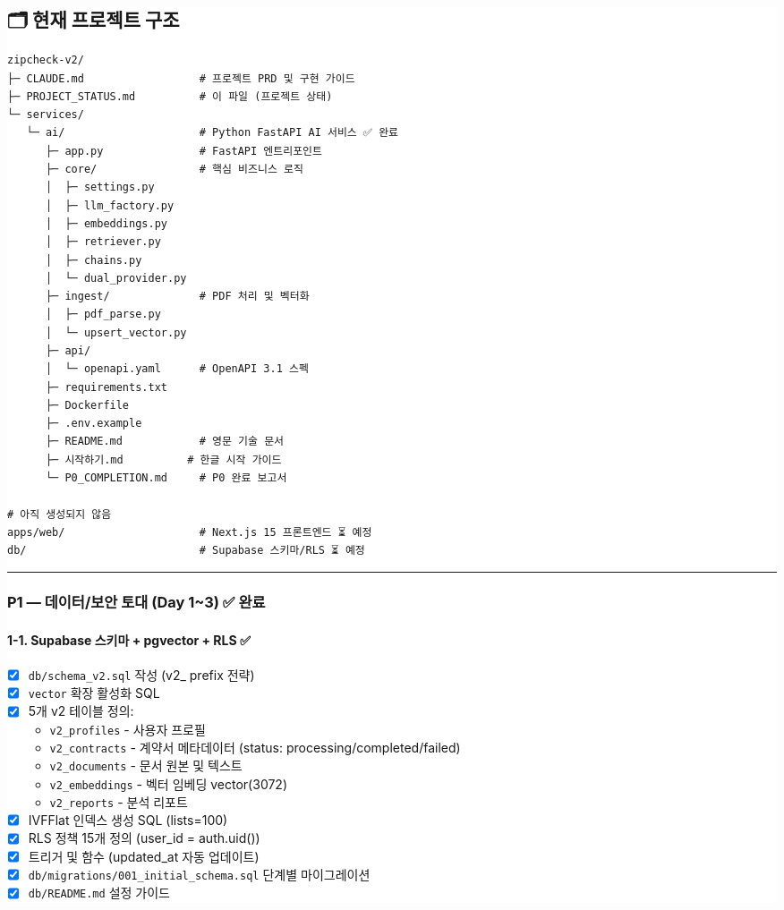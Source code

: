 
## 🗂️ 현재 프로젝트 구조

```
zipcheck-v2/
├─ CLAUDE.md                  # 프로젝트 PRD 및 구현 가이드
├─ PROJECT_STATUS.md          # 이 파일 (프로젝트 상태)
└─ services/
   └─ ai/                     # Python FastAPI AI 서비스 ✅ 완료
      ├─ app.py               # FastAPI 엔트리포인트
      ├─ core/                # 핵심 비즈니스 로직
      │  ├─ settings.py
      │  ├─ llm_factory.py
      │  ├─ embeddings.py
      │  ├─ retriever.py
      │  ├─ chains.py
      │  └─ dual_provider.py
      ├─ ingest/              # PDF 처리 및 벡터화
      │  ├─ pdf_parse.py
      │  └─ upsert_vector.py
      ├─ api/
      │  └─ openapi.yaml      # OpenAPI 3.1 스펙
      ├─ requirements.txt
      ├─ Dockerfile
      ├─ .env.example
      ├─ README.md            # 영문 기술 문서
      ├─ 시작하기.md          # 한글 시작 가이드
      └─ P0_COMPLETION.md     # P0 완료 보고서

# 아직 생성되지 않음
apps/web/                     # Next.js 15 프론트엔드 ⏳ 예정
db/                           # Supabase 스키마/RLS ⏳ 예정
```

---

### **P1 — 데이터/보안 토대** (Day 1~3) ✅ 완료

#### 1-1. Supabase 스키마 + pgvector + RLS ✅
- [x] `db/schema_v2.sql` 작성 (v2_ prefix 전략)
- [x] `vector` 확장 활성화 SQL
- [x] 5개 v2 테이블 정의:
  - `v2_profiles` - 사용자 프로필
  - `v2_contracts` - 계약서 메타데이터 (status: processing/completed/failed)
  - `v2_documents` - 문서 원본 및 텍스트
  - `v2_embeddings` - 벡터 임베딩 vector(3072)
  - `v2_reports` - 분석 리포트
- [x] IVFFlat 인덱스 생성 SQL (lists=100)
- [x] RLS 정책 15개 정의 (user_id = auth.uid())
- [x] 트리거 및 함수 (updated_at 자동 업데이트)
- [x] `db/migrations/001_initial_schema.sql` 단계별 마이그레이션
- [x] `db/README.md` 설정 가이드
